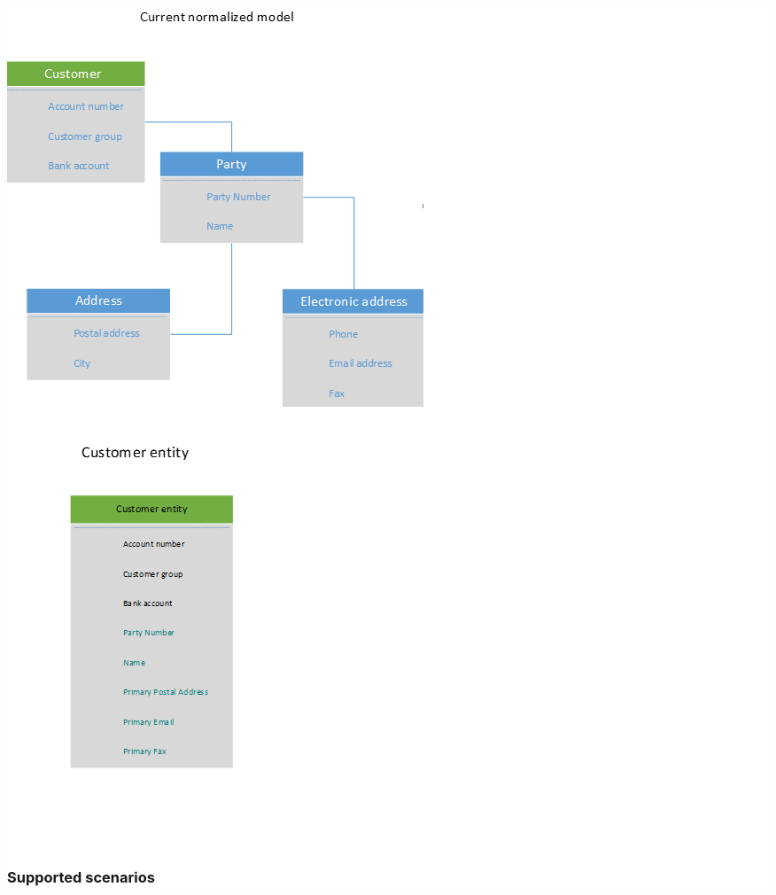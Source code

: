 [![Denormalized tables](./media/over2.png)](./media/over2.png)

[![Normalized entity](./media/over3.png)](./media/over3.png)

### Supported scenarios
